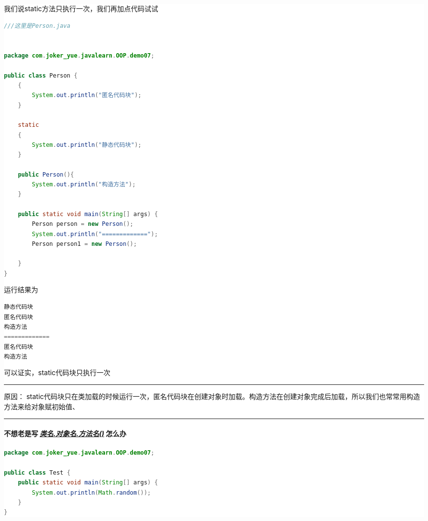 
我们说static方法只执行一次，我们再加点代码试试

~~~java
///这里是Person.java


package com.joker_yue.javalearn.OOP.demo07;

public class Person {
    {
        System.out.println("匿名代码块");
    }

    static
    {
        System.out.println("静态代码块");
    }

    public Person(){
        System.out.println("构造方法");
    }

    public static void main(String[] args) {
        Person person = new Person();
        System.out.println("=============");
        Person person1 = new Person();

    }
}
~~~

运行结果为

~~~java
静态代码块
匿名代码块
构造方法
=============
匿名代码块
构造方法
~~~

可以证实，static代码块只执行一次

---

原因： static代码块只在类加载的时候运行一次，匿名代码块在创建对象时加载。构造方法在创建对象完成后加载，所以我们也常常用构造方法来给对象赋初始值、



---

#### 不想老是写 <u>*类名.对象名.方法名()*</u> 怎么办

~~~java
package com.joker_yue.javalearn.OOP.demo07;

public class Test {
    public static void main(String[] args) {
        System.out.println(Math.random());
    }
}
~~~
